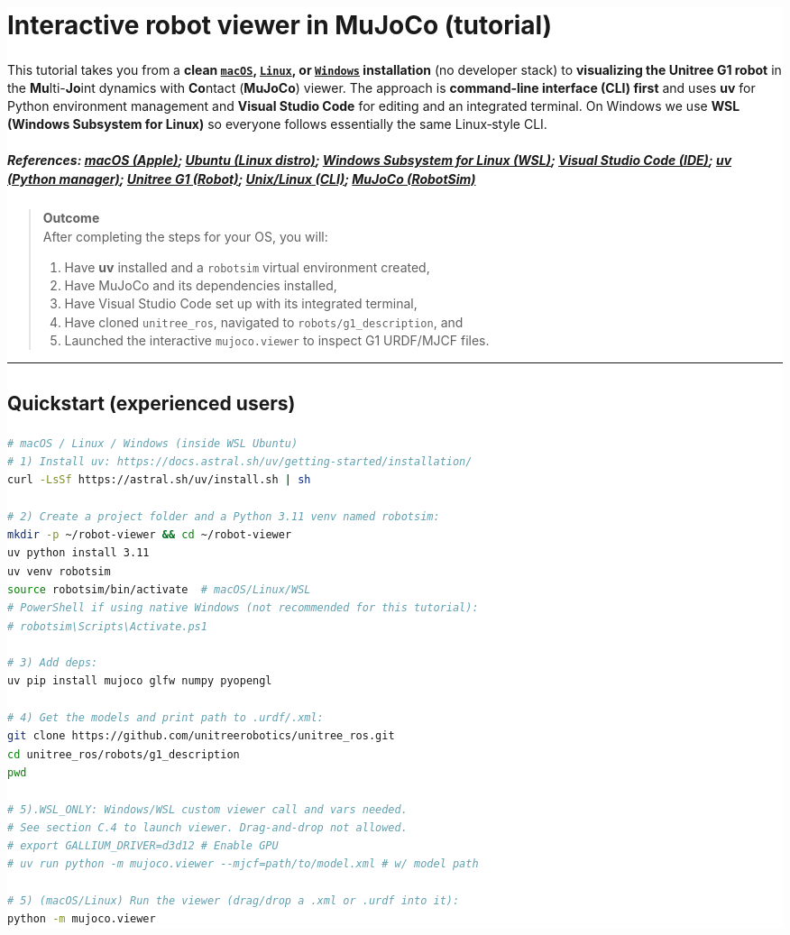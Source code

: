 # Interactive robot viewer in MuJoCo (tutorial)

This tutorial takes you from a **clean [`macOS`](#a-macos-guide-apple-silicon-or-intel), [`Linux`](#b-linux-guide-ubuntu-22042404), or [`Windows`](#c-windows-11-guide-via-wsl-ubuntu--vs-code) installation** (no developer stack) to **visualizing the Unitree G1 robot** in the **Mu**lti-**Jo**int dynamics with **Co**ntact (**MuJoCo**) viewer. The approach is **command‑line interface (CLI) first** and uses **uv** for Python environment management and **Visual Studio Code** for editing and an integrated terminal. On Windows we use **WSL (Windows Subsystem for Linux)** so everyone follows essentially the same Linux‑style CLI.

##### References: [macOS (Apple)](https://en.wikipedia.org/wiki/MacOS); [Ubuntu (Linux distro)](https://en.wikipedia.org/wiki/Ubuntu); [Windows Subsystem for Linux (WSL)](https://learn.microsoft.com/en-us/windows/wsl/install); [Visual Studio Code (IDE)](https://code.visualstudio.com/); [uv (Python manager)](https://docs.astral.sh/uv/); [Unitree G1 (Robot)](https://www.unitree.com/g1); [Unix/Linux (CLI)](https://ubuntu.com/tutorials/command-line-for-beginners#1-overview); [MuJoCo (RobotSim)](https://mujoco.readthedocs.io/en/stable/overview.html#introduction)

> **Outcome**  
> After completing the steps for your OS, you will:
> 1) Have **uv** installed and a `robotsim` virtual environment created,  
> 2) Have MuJoCo and its dependencies installed,  
> 3) Have Visual Studio Code set up with its integrated terminal,  
> 4) Have cloned `unitree_ros`, navigated to `robots/g1_description`, and  
> 5) Launched the interactive `mujoco.viewer` to inspect G1 URDF/MJCF files.

---

## Quickstart (experienced users)

```bash
# macOS / Linux / Windows (inside WSL Ubuntu)
# 1) Install uv: https://docs.astral.sh/uv/getting-started/installation/
curl -LsSf https://astral.sh/uv/install.sh | sh

# 2) Create a project folder and a Python 3.11 venv named robotsim:
mkdir -p ~/robot-viewer && cd ~/robot-viewer
uv python install 3.11
uv venv robotsim
source robotsim/bin/activate  # macOS/Linux/WSL
# PowerShell if using native Windows (not recommended for this tutorial):
# robotsim\Scripts\Activate.ps1

# 3) Add deps:
uv pip install mujoco glfw numpy pyopengl

# 4) Get the models and print path to .urdf/.xml:
git clone https://github.com/unitreerobotics/unitree_ros.git
cd unitree_ros/robots/g1_description
pwd

# 5).WSL_ONLY: Windows/WSL custom viewer call and vars needed.
# See section C.4 to launch viewer. Drag-and-drop not allowed.
# export GALLIUM_DRIVER=d3d12 # Enable GPU
# uv run python -m mujoco.viewer --mjcf=path/to/model.xml # w/ model path

# 5) (macOS/Linux) Run the viewer (drag/drop a .xml or .urdf into it):
python -m mujoco.viewer
```